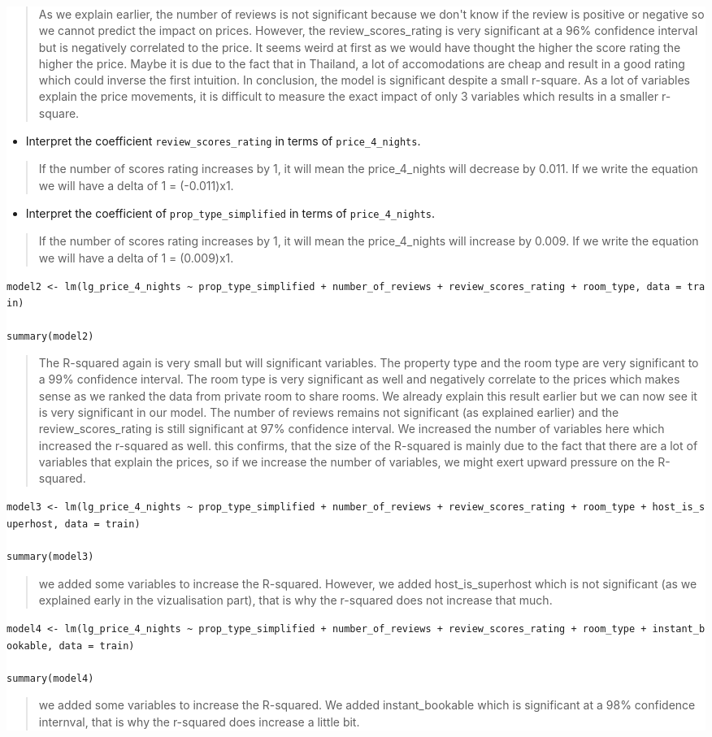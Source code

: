 > As we explain earlier, the number of reviews is not significant because we don't know if the review is positive or negative so we cannot predict the impact on prices. However, the review_scores_rating is very significant at a 96% confidence interval but is negatively correlated to the price. It seems weird at first as we would have thought the higher the score rating the higher the price. Maybe it is due to the fact that in Thailand, a lot of accomodations are cheap and result in a good rating which could inverse the first intuition. 
> In conclusion, the model is significant despite a small r-square. As a lot of variables explain the price movements, it is difficult to measure the exact impact of only 3 variables which results in a smaller r-square. 

- Interpret the coefficient `review_scores_rating` in terms of `price_4_nights`.
> If the number of scores rating increases by 1, it will mean the price_4_nights will decrease by 0.011. If we write the equation we will have a delta of 1 = (-0.011)x1. 

- Interpret the coefficient of `prop_type_simplified` in terms of `price_4_nights`.
> If the number of scores rating increases by 1, it will mean the price_4_nights will increase by 0.009. If we write the equation we will have a delta of 1 = (0.009)x1. 

```{r model2: room_type}
model2 <- lm(lg_price_4_nights ~ prop_type_simplified + number_of_reviews + review_scores_rating + room_type, data = train)

summary(model2)
```
> The R-squared again is very small but will significant variables. The property type and the room type are very significant to a 99% confidence interval. The room type is very significant as well and negatively correlate to the prices which makes sense as we ranked the data from private room to share rooms. We already explain this result earlier but we can now see it is very significant in our model. The number of reviews remains not significant (as explained earlier) and the review_scores_rating is still significant at 97% confidence interval. 
> We increased the number of variables here which increased the r-squared as well. this confirms, that the size of the R-squared is mainly due to the fact that there are a lot of variables that explain the prices, so if we increase the number of variables, we might exert upward pressure on the R-squared. 


```{r model3: host_is_superhost}
model3 <- lm(lg_price_4_nights ~ prop_type_simplified + number_of_reviews + review_scores_rating + room_type + host_is_superhost, data = train)

summary(model3)
```
> we added some variables to increase the R-squared. However, we added host_is_superhost which is not significant (as we explained early in the vizualisation part), that is why the r-squared does not increase that much. 

```{r model4: instant_bookable}
model4 <- lm(lg_price_4_nights ~ prop_type_simplified + number_of_reviews + review_scores_rating + room_type + instant_bookable, data = train)

summary(model4)
```
> we added some variables to increase the R-squared. We added instant_bookable which is  significant at a 98% confidence internval, that is why the r-squared does  increase a little bit.  
